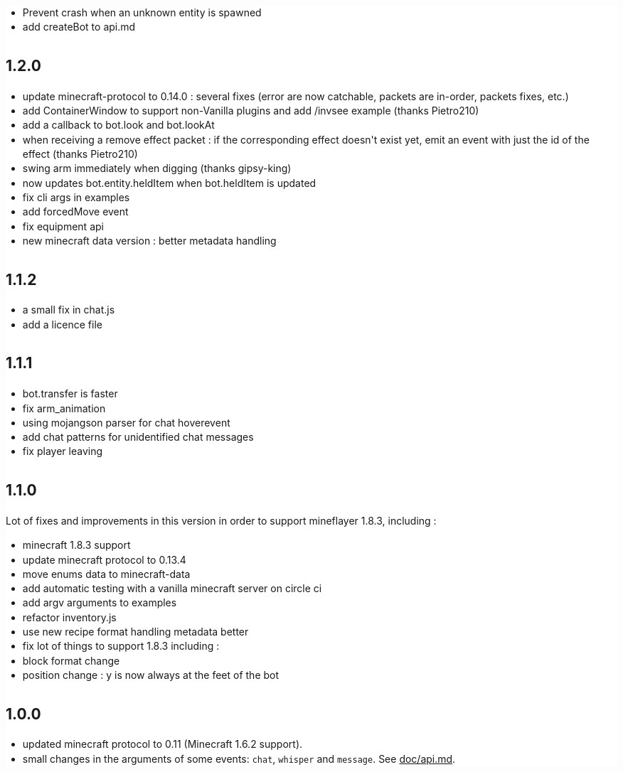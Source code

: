  * Prevent crash when an unknown entity is spawned
 * add createBot to api.md

## 1.2.0

 * update minecraft-protocol to 0.14.0 : several fixes (error are now catchable, packets are in-order, packets fixes, etc.)
 * add ContainerWindow to support non-Vanilla plugins and add /invsee example (thanks Pietro210)
 * add a callback to bot.look and bot.lookAt
 * when receiving a remove effect packet : if the corresponding effect doesn't exist yet, emit an event with just the id of the effect (thanks Pietro210)
 * swing arm immediately when digging (thanks gipsy-king)
 * now updates bot.entity.heldItem when bot.heldItem is updated
 * fix cli args in examples
 * add forcedMove event
 * fix equipment api
 * new minecraft data version : better metadata handling

## 1.1.2

 * a small fix in chat.js
 * add a licence file

## 1.1.1

 * bot.transfer is faster
 * fix arm_animation
 * using mojangson parser for chat hoverevent
 * add chat patterns for unidentified chat messages
 * fix player leaving

## 1.1.0

Lot of fixes and improvements in this version in order to support mineflayer 1.8.3, including :

 * minecraft 1.8.3 support
 * update minecraft protocol to 0.13.4
 * move enums data to minecraft-data
 * add automatic testing with a vanilla minecraft server on circle ci
 * add argv arguments to examples
 * refactor inventory.js
 * use new recipe format handling metadata better
 * fix lot of things to support 1.8.3 including :
  * block format change
  * position change : y is now always at the feet of the bot

## 1.0.0

 * updated minecraft protocol to 0.11 (Minecraft 1.6.2 support).
 * small changes in the arguments of some events: `chat`, `whisper` and `message`. See [doc/api.md](https://github.com/andrewrk/mineflayer/blob/master/doc/api.md).

